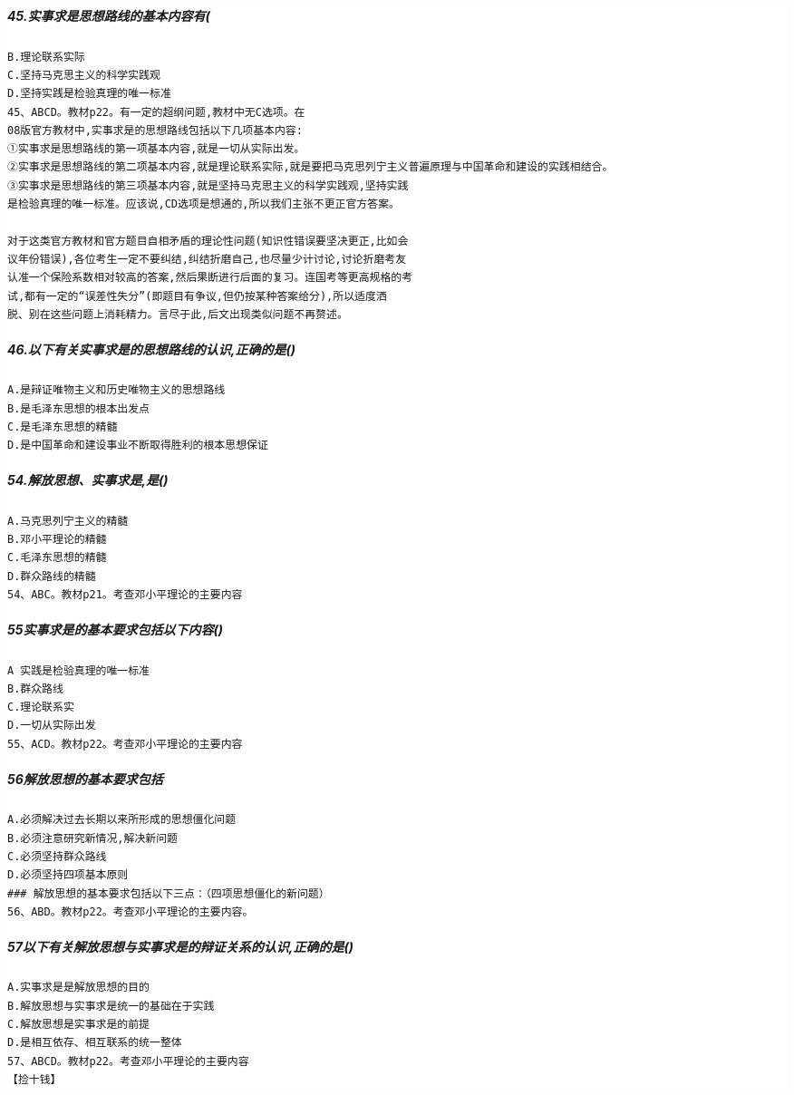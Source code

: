 ##### 45.实事求是思想路线的基本内容有(
    B.理论联系实际
    C.坚持马克思主义的科学实践观
    D.坚持实践是检验真理的唯一标准
    45、ABCD。教材p22。有一定的超纲问题,教材中无C选项。在
    08版官方教材中,实事求是的思想路线包括以下几项基本内容:
    ①实事求是思想路线的第一项基本内容,就是一切从实际出发。
    ②实事求是思想路线的第二项基本内容,就是理论联系实际,就是要把马克思列宁主义普遍原理与中国革命和建设的实践相结合。
    ③实事求是思想路线的第三项基本内容,就是坚持马克思主义的科学实践观,坚持实践
    是检验真理的唯一标准。应该说,CD选项是想通的,所以我们主张不更正官方答案。
    
    对于这类官方教材和官方题目自相矛盾的理论性问题(知识性错误要坚决更正,比如会
    议年份错误),各位考生一定不要纠结,纠结折磨自己,也尽量少计讨论,讨论折磨考友
    认准一个保险系数相对较高的答案,然后果断进行后面的复习。连国考等更高规格的考
    试,都有一定的“误差性失分”(即题目有争议,但仍按某种答案给分),所以适度洒
    脱、别在这些问题上消耗精力。言尽于此,后文出现类似问题不再赘述。
    
##### 46.以下有关实事求是的思想路线的认识,正确的是()
    A.是辩证唯物主义和历史唯物主义的思想路线
    B.是毛泽东思想的根本出发点
    C.是毛泽东思想的精髓
    D.是中国革命和建设事业不断取得胜利的根本思想保证

##### 54.解放思想、实事求是,是()
    A.马克思列宁主义的精髓
    B.邓小平理论的精髓
    C.毛泽东思想的精髓
    D.群众路线的精髓
    54、ABC。教材p21。考查邓小平理论的主要内容

##### 55实事求是的基本要求包括以下内容()
    A 实践是检验真理的唯一标准
    B.群众路线
    C.理论联系实
    D.一切从实际出发
    55、ACD。教材p22。考查邓小平理论的主要内容

##### 56解放思想的基本要求包括
    A.必须解决过去长期以来所形成的思想僵化问题
    B.必须注意研究新情况,解决新问题
    C.必须坚持群众路线
    D.必须坚持四项基本原则
    ### 解放思想的基本要求包括以下三点：（四项思想僵化的新问题）
    56、ABD。教材p22。考查邓小平理论的主要内容。
    
##### 57以下有关解放思想与实事求是的辩证关系的认识,正确的是()
    A.实事求是是解放思想的目的
    B.解放思想与实事求是统一的基础在于实践
    C.解放思想是实事求是的前提
    D.是相互依存、相互联系的统一整体
    57、ABCD。教材p22。考查邓小平理论的主要内容
    【捡十钱】
    